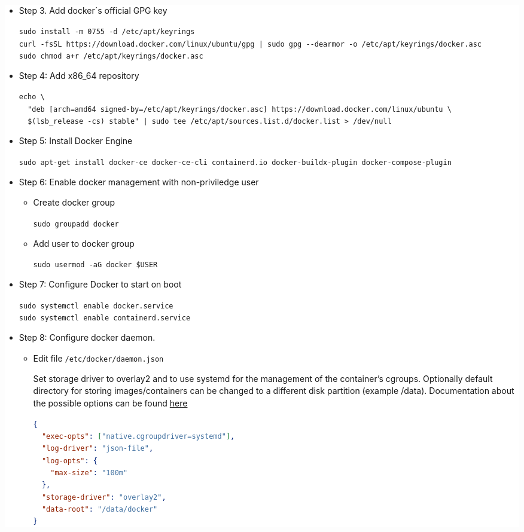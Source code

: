 - Step 3. Add docker´s official GPG key

  ```shell
  sudo install -m 0755 -d /etc/apt/keyrings
  curl -fsSL https://download.docker.com/linux/ubuntu/gpg | sudo gpg --dearmor -o /etc/apt/keyrings/docker.asc
  sudo chmod a+r /etc/apt/keyrings/docker.asc
  ```

- Step 4: Add x86_64 repository

  ```shell
  echo \
    "deb [arch=amd64 signed-by=/etc/apt/keyrings/docker.asc] https://download.docker.com/linux/ubuntu \
    $(lsb_release -cs) stable" | sudo tee /etc/apt/sources.list.d/docker.list > /dev/null
  ```

- Step 5: Install Docker Engine

  ```shell
  sudo apt-get install docker-ce docker-ce-cli containerd.io docker-buildx-plugin docker-compose-plugin
  ```

- Step 6: Enable docker management with non-priviledge user

  - Create docker group

    ```shell
    sudo groupadd docker
    ```

  - Add user to docker group

    ```shell
    sudo usermod -aG docker $USER
    ```

- Step 7: Configure Docker to start on boot

  ```shell
  sudo systemctl enable docker.service
  sudo systemctl enable containerd.service
  ```

- Step 8: Configure docker daemon.

  - Edit file `/etc/docker/daemon.json`

    Set storage driver to overlay2 and to use systemd for the management of the container’s cgroups.
    Optionally default directory for storing images/containers can be changed to a different disk partition (example /data).
    Documentation about the possible options can be found [here](https://docs.docker.com/engine/reference/commandline/dockerd/#daemon-configuration-file)

    ```json
    {
      "exec-opts": ["native.cgroupdriver=systemd"],
      "log-driver": "json-file",
      "log-opts": {
        "max-size": "100m"
      },
      "storage-driver": "overlay2",
      "data-root": "/data/docker"
    }
    ```
